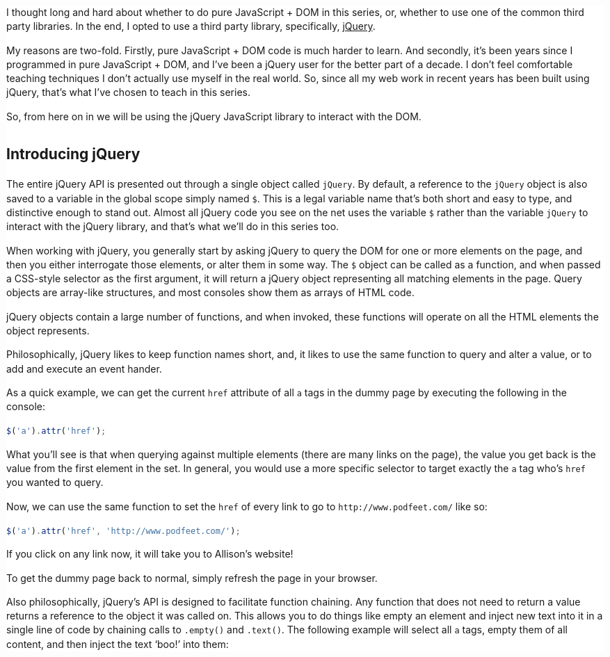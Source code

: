 I thought long and hard about whether to do pure JavaScript + DOM in this series, or, whether to use one of the common third party libraries. In the end, I opted to use a third party library, specifically, [jQuery](http://jquery.org/).

My reasons are two-fold. Firstly, pure JavaScript + DOM code is much harder to learn. And secondly, it’s been years since I programmed in pure JavaScript + DOM, and I’ve been a jQuery user for the better part of a decade. I don’t feel comfortable teaching techniques I don’t actually use myself in the real world. So, since all my web work in recent years has been built using jQuery, that’s what I’ve chosen to teach in this series.

So, from here on in we will be using the jQuery JavaScript library to interact with the DOM.

## Introducing jQuery

The entire jQuery API is presented out through a single object called `jQuery`. By default, a reference to the `jQuery` object is also saved to a variable in the global scope simply named `$`. This is a legal variable name that’s both short and easy to type, and distinctive enough to stand out. Almost all jQuery code you see on the net uses the variable `$` rather than the variable `jQuery` to interact with the jQuery library, and that’s what we’ll do in this series too.

When working with jQuery, you generally start by asking jQuery to query the DOM for one or more elements on the page, and then you either interrogate those elements, or alter them in some way. The `$` object can be called as a function, and when passed a CSS-style selector as the first argument, it will return a jQuery object representing all matching elements in the page. Query objects are array-like structures, and most consoles show them as arrays of HTML code.

jQuery objects contain a large number of functions, and when invoked, these functions will operate on all the HTML elements the object represents.

Philosophically, jQuery likes to keep function names short, and, it likes to use the same function to query and alter a value, or to add and execute an event hander.

As a quick example, we can get the current `href` attribute of all `a` tags in the dummy page by executing the following in the console:

```JavaScript
$('a').attr('href');
```

What you’ll see is that when querying against multiple elements (there are many links on the page), the value you get back is the value from the first element in the set. In general, you would use a more specific selector to target exactly the `a` tag who’s `href` you wanted to query.

Now, we can use the same function to set the `href` of every link to go to `http://www.podfeet.com/` like so:

```JavaScript
$('a').attr('href', 'http://www.podfeet.com/');
```

If you click on any link now, it will take you to Allison’s website!

To get the dummy page back to normal, simply refresh the page in your browser.

Also philosophically, jQuery’s API is designed to facilitate function chaining. Any function that does not need to return a value returns a reference to the object it was called on. This allows you to do things like empty an element and inject new text into it in a single line of code by chaining calls to `.empty()` and `.text()`. The following example will select all `a` tags, empty them of all content, and then inject the text ‘boo!’ into them:
